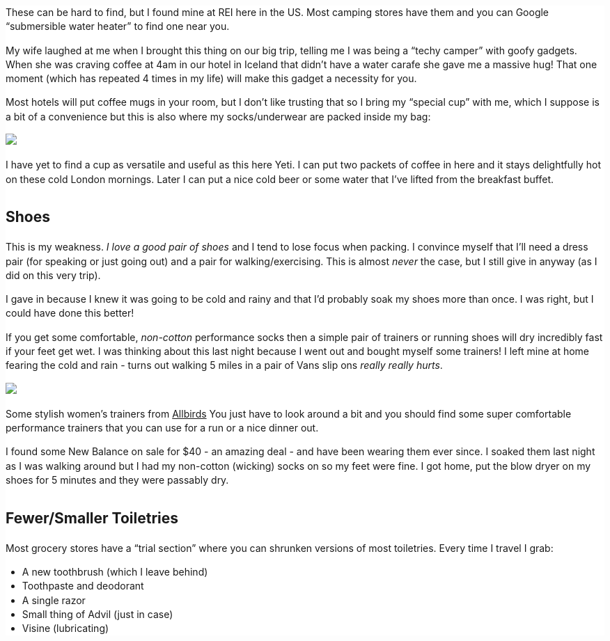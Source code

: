These can be hard to find, but I found mine at REI here in the US. Most camping stores have them and you can Google “submersible water heater” to find one near you.

My wife laughed at me when I brought this thing on our big trip, telling me I was being a “techy camper” with goofy gadgets. When she was craving coffee at 4am in our hotel in Iceland that didn’t have a water carafe she gave me a massive hug! That one moment (which has repeated 4 times in my life) will make this gadget a necessity for you.

Most hotels will put coffee mugs in your room, but I don’t like trusting that so I bring my “special cup” with me, which I suppose is a bit of a convenience but this is also where my socks/underwear are packed inside my bag:

![](https://paper-attachments.dropbox.com/s_4090E8044833D63E1F3FCD590A698B89E2924C07F711E3504C1D3C480CDFB3D1_1629305159040_screenshot_61.jpg)

I have yet to find a cup as versatile and useful as this here Yeti. I can put two packets of coffee in here and it stays delightfully hot on these cold London mornings. Later I can put a nice cold beer or some water that I’ve lifted from the breakfast buffet.

## **Shoes**

This is my weakness. *I love a good pair of shoes* and I tend to lose focus when packing. I convince myself that I’ll need a dress pair (for speaking or just going out) and a pair for walking/exercising. This is almost *never* the case, but I still give in anyway (as I did on this very trip).

I gave in because I knew it was going to be cold and rainy and that I’d probably soak my shoes more than once. I was right, but I could have done this better!

If you get some comfortable, *non-cotton* performance socks then a simple pair of trainers or running shoes will dry incredibly fast if your feet get wet. I was thinking about this last night because I went out and bought myself some trainers! I left mine at home fearing the cold and rain - turns out walking 5 miles in a pair of Vans slip ons *really really hurts*.

![](https://i0.wp.com/rob.conery.io/img/2019/02/screenshot_62.jpg?fit=1024%2C573&ssl=1)


Some stylish women’s trainers from [Allbirds](https://www.allbirds.co.uk/products/womens-wool-runners-hackney-cab-black-hackney-cab-black-sole)
You just have to look around a bit and you should find some super comfortable performance trainers that you can use for a run or a nice dinner out.

I found some New Balance on sale for $40 - an amazing deal - and have been wearing them ever since. I soaked them last night as I was walking around but I had my non-cotton (wicking) socks on so my feet were fine. I got home, put the blow dryer on my shoes for 5 minutes and they were passably dry.

## **Fewer/Smaller Toiletries**

Most grocery stores have a “trial section” where you can shrunken versions of most toiletries. Every time I travel I grab:

- A new toothbrush (which I leave behind)
- Toothpaste and deodorant
- A single razor
- Small thing of Advil (just in case)
- Visine (lubricating)
